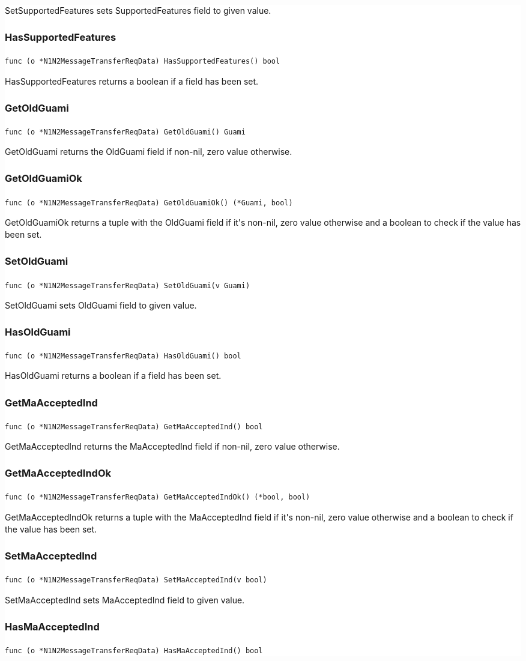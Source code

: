 SetSupportedFeatures sets SupportedFeatures field to given value.

### HasSupportedFeatures

`func (o *N1N2MessageTransferReqData) HasSupportedFeatures() bool`

HasSupportedFeatures returns a boolean if a field has been set.

### GetOldGuami

`func (o *N1N2MessageTransferReqData) GetOldGuami() Guami`

GetOldGuami returns the OldGuami field if non-nil, zero value otherwise.

### GetOldGuamiOk

`func (o *N1N2MessageTransferReqData) GetOldGuamiOk() (*Guami, bool)`

GetOldGuamiOk returns a tuple with the OldGuami field if it's non-nil, zero value otherwise
and a boolean to check if the value has been set.

### SetOldGuami

`func (o *N1N2MessageTransferReqData) SetOldGuami(v Guami)`

SetOldGuami sets OldGuami field to given value.

### HasOldGuami

`func (o *N1N2MessageTransferReqData) HasOldGuami() bool`

HasOldGuami returns a boolean if a field has been set.

### GetMaAcceptedInd

`func (o *N1N2MessageTransferReqData) GetMaAcceptedInd() bool`

GetMaAcceptedInd returns the MaAcceptedInd field if non-nil, zero value otherwise.

### GetMaAcceptedIndOk

`func (o *N1N2MessageTransferReqData) GetMaAcceptedIndOk() (*bool, bool)`

GetMaAcceptedIndOk returns a tuple with the MaAcceptedInd field if it's non-nil, zero value otherwise
and a boolean to check if the value has been set.

### SetMaAcceptedInd

`func (o *N1N2MessageTransferReqData) SetMaAcceptedInd(v bool)`

SetMaAcceptedInd sets MaAcceptedInd field to given value.

### HasMaAcceptedInd

`func (o *N1N2MessageTransferReqData) HasMaAcceptedInd() bool`
